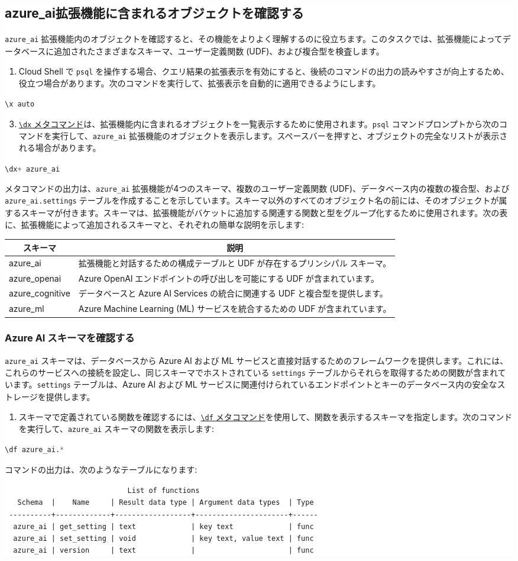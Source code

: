## azure_ai拡張機能に含まれるオブジェクトを確認する

`azure_ai` 拡張機能内のオブジェクトを確認すると、その機能をよりよく理解するのに役立ちます。このタスクでは、拡張機能によってデータベースに追加されたさまざまなスキーマ、ユーザー定義関数 (UDF)、および複合型を検査します。

1. Cloud Shell で `psql` を操作する場合、クエリ結果の拡張表示を有効にすると、後続のコマンドの出力の読みやすさが向上するため、役立つ場合があります。次のコマンドを実行して、拡張表示を自動的に適用できるようにします。

```sql
\x auto
```

3. [`\dx` メタコマンド](https://www.postgresql.org/docs/current/app-psql.html#APP-PSQL-META-COMMAND-DX-LC)は、拡張機能内に含まれるオブジェクトを一覧表示するために使用されます。`psql` コマンドプロンプトから次のコマンドを実行して、`azure_ai` 拡張機能のオブジェクトを表示します。スペースバーを押すと、オブジェクトの完全なリストが表示される場合があります。

```sql
\dx+ azure_ai
```

メタコマンドの出力は、`azure_ai` 拡張機能が4つのスキーマ、複数のユーザー定義関数 (UDF)、データベース内の複数の複合型、および `azure_ai.settings` テーブルを作成することを示しています。スキーマ以外のすべてのオブジェクト名の前には、そのオブジェクトが属するスキーマが付きます。スキーマは、拡張機能がバケットに追加する関連する関数と型をグループ化するために使用されます。次の表に、拡張機能によって追加されるスキーマと、それぞれの簡単な説明を示します:

| スキーマ | 説明 |
| --- | --- |
|azure_ai | 拡張機能と対話するための構成テーブルと UDF が存在するプリンシパル スキーマ。|
|azure_openai | Azure OpenAI エンドポイントの呼び出しを可能にする UDF が含まれています。|
|azure_cognitive | データベースと Azure AI Services の統合に関連する UDF と複合型を提供します。|
|azure_ml | Azure Machine Learning (ML) サービスを統合するための UDF が含まれています。|

### Azure AI スキーマを確認する

`azure_ai` スキーマは、データベースから Azure AI および ML サービスと直接対話するためのフレームワークを提供します。これには、これらのサービスへの接続を設定し、同じスキーマでホストされている `settings` テーブルからそれらを取得するための関数が含まれています。`settings` テーブルは、Azure AI および ML サービスに関連付けられているエンドポイントとキーのデータベース内の安全なストレージを提供します。

1. スキーマで定義されている関数を確認するには、[`\df` メタコマンド](https://www.postgresql.org/docs/current/app-psql.html#APP-PSQL-META-COMMAND-DF-LC)を使用して、関数を表示するスキーマを指定します。次のコマンドを実行して、`azure_ai` スキーマの関数を表示します:

```sql
\df azure_ai.*
```

コマンドの出力は、次のようなテーブルになります:

```
                             List of functions
   Schema  |    Name     | Result data type | Argument data types  | Type 
 ----------+-------------+------------------+----------------------+------
  azure_ai | get_setting | text             | key text             | func
  azure_ai | set_setting | void             | key text, value text | func
  azure_ai | version     | text             |                      | func
```
